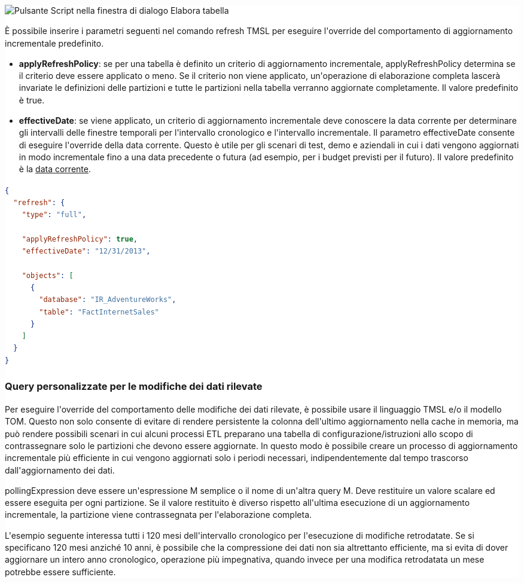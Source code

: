 ![Pulsante Script nella finestra di dialogo Elabora tabella](media/service-premium-incremental-refresh/ssms-process-table.png)

È possibile inserire i parametri seguenti nel comando refresh TMSL per eseguire l'override del comportamento di aggiornamento incrementale predefinito.

- **applyRefreshPolicy**: se per una tabella è definito un criterio di aggiornamento incrementale, applyRefreshPolicy determina se il criterio deve essere applicato o meno. Se il criterio non viene applicato, un'operazione di elaborazione completa lascerà invariate le definizioni delle partizioni e tutte le partizioni nella tabella verranno aggiornate completamente. Il valore predefinito è true.

- **effectiveDate**: se viene applicato, un criterio di aggiornamento incrementale deve conoscere la data corrente per determinare gli intervalli delle finestre temporali per l'intervallo cronologico e l'intervallo incrementale. Il parametro effectiveDate consente di eseguire l'override della data corrente. Questo è utile per gli scenari di test, demo e aziendali in cui i dati vengono aggiornati in modo incrementale fino a una data precedente o futura (ad esempio, per i budget previsti per il futuro). Il valore predefinito è la [data corrente](#current-date).

```json
{ 
  "refresh": {
    "type": "full",

    "applyRefreshPolicy": true,
    "effectiveDate": "12/31/2013",

    "objects": [
      {
        "database": "IR_AdventureWorks", 
        "table": "FactInternetSales" 
      }
    ]
  }
}
```

### <a name="custom-queries-for-detect-data-changes"></a>Query personalizzate per le modifiche dei dati rilevate

Per eseguire l'override del comportamento delle modifiche dei dati rilevate, è possibile usare il linguaggio TMSL e/o il modello TOM. Questo non solo consente di evitare di rendere persistente la colonna dell'ultimo aggiornamento nella cache in memoria, ma può rendere possibili scenari in cui alcuni processi ETL preparano una tabella di configurazione/istruzioni allo scopo di contrassegnare solo le partizioni che devono essere aggiornate. In questo modo è possibile creare un processo di aggiornamento incrementale più efficiente in cui vengono aggiornati solo i periodi necessari, indipendentemente dal tempo trascorso dall'aggiornamento dei dati.

pollingExpression deve essere un'espressione M semplice o il nome di un'altra query M. Deve restituire un valore scalare ed essere eseguita per ogni partizione. Se il valore restituito è diverso rispetto all'ultima esecuzione di un aggiornamento incrementale, la partizione viene contrassegnata per l'elaborazione completa.

L'esempio seguente interessa tutti i 120 mesi dell'intervallo cronologico per l'esecuzione di modifiche retrodatate. Se si specificano 120 mesi anziché 10 anni, è possibile che la compressione dei dati non sia altrettanto efficiente, ma si evita di dover aggiornare un intero anno cronologico, operazione più impegnativa, quando invece per una modifica retrodatata un mese potrebbe essere sufficiente.
